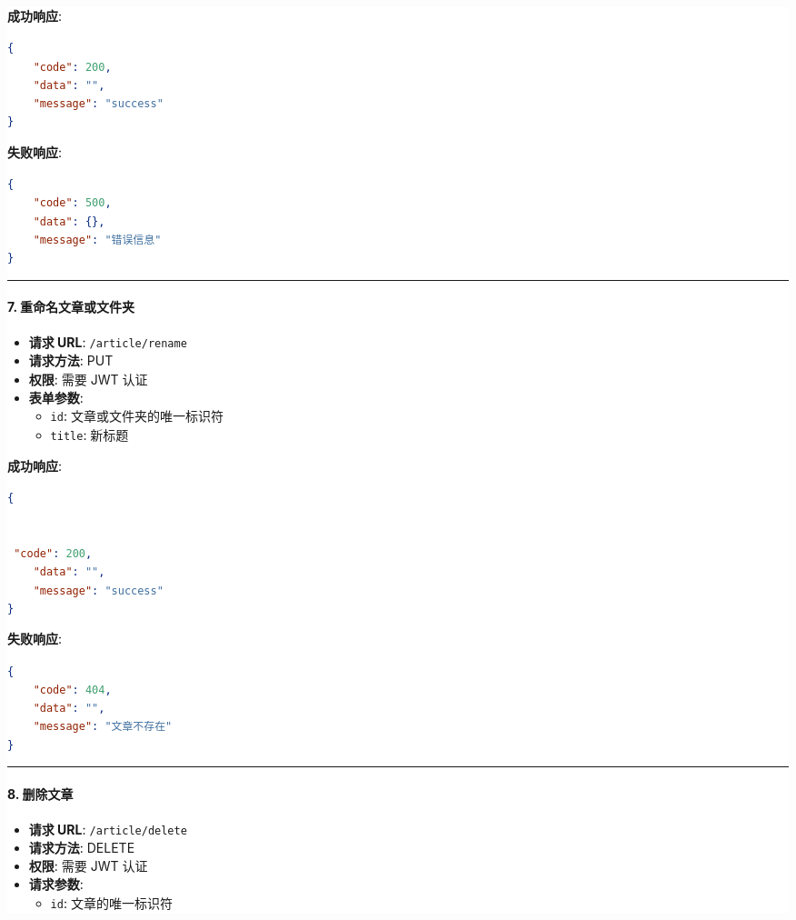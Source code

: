 **成功响应**:
```json
{
    "code": 200,
    "data": "",
    "message": "success"
}
```

**失败响应**:
```json
{
    "code": 500,
    "data": {},
    "message": "错误信息"
}
```

---

#### 7. 重命名文章或文件夹

- **请求 URL**: `/article/rename`
- **请求方法**: PUT
- **权限**: 需要 JWT 认证
- **表单参数**:
  - `id`: 文章或文件夹的唯一标识符
  - `title`: 新标题

**成功响应**:
```json
{
   

 "code": 200,
    "data": "",
    "message": "success"
}
```

**失败响应**:
```json
{
    "code": 404,
    "data": "",
    "message": "文章不存在"
}
```

---

#### 8. 删除文章

- **请求 URL**: `/article/delete`
- **请求方法**: DELETE
- **权限**: 需要 JWT 认证
- **请求参数**:
  - `id`: 文章的唯一标识符
